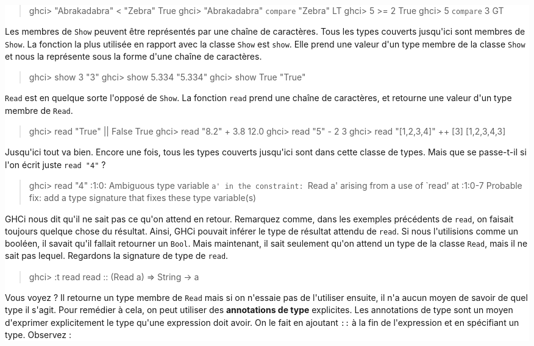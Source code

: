 > ghci> "Abrakadabra" < "Zebra"
> True
> ghci> "Abrakadabra" `compare` "Zebra"
> LT
> ghci> 5 >= 2
> True
> ghci> 5 `compare` 3
> GT

Les membres de `Show` peuvent être représentés par une chaîne de caractères.
Tous les types couverts jusqu'ici sont membres de `Show`. La fonction la plus
utilisée en rapport avec la classe `Show` est `show`. Elle prend une valeur
d'un type membre de la classe `Show` et nous la représente sous la forme d'une
chaîne de caractères.

> ghci> show 3
> "3"
> ghci> show 5.334
> "5.334"
> ghci> show True
> "True"

`Read` est en quelque sorte l'opposé de `Show`. La fonction `read` prend une
chaîne de caractères, et retourne une valeur d'un type membre de `Read`.

> ghci> read "True" || False
> True
> ghci> read "8.2" + 3.8
> 12.0
> ghci> read "5" - 2
> 3
> ghci> read "[1,2,3,4]" ++ [3]
> [1,2,3,4,3]

Jusqu'ici tout va bien. Encore une fois, tous les types couverts jusqu'ici sont
dans cette classe de types. Mais que se passe-t-il si l'on écrit juste `read
"4"` ?

> ghci> read "4"
> <interactive>:1:0:
>     Ambiguous type variable `a' in the constraint:
>       `Read a' arising from a use of `read' at <interactive>:1:0-7
>     Probable fix: add a type signature that fixes these type variable(s)

GHCi nous dit qu'il ne sait pas ce qu'on attend en retour. Remarquez comme,
dans les exemples précédents de `read`, on faisait toujours quelque chose du
résultat. Ainsi, GHCi pouvait inférer le type de résultat attendu de `read`. Si
nous l'utilisions comme un booléen, il savait qu'il fallait retourner un
`Bool`. Mais maintenant, il sait seulement qu'on attend un type de la classe
`Read`, mais il ne sait pas lequel. Regardons la signature de type de `read`.

> ghci> :t read
> read :: (Read a) => String -> a

Vous voyez ? Il retourne un type membre de `Read` mais si on n'essaie pas de
l'utiliser ensuite, il n'a aucun moyen de savoir de quel type il s'agit. Pour
remédier à cela, on peut utiliser des **annotations de type** explicites. Les
annotations de type sont un moyen d'exprimer explicitement le type qu'une
expression doit avoir. On le fait en ajoutant `::` à la fin de l'expression et
en spécifiant un type. Observez :

